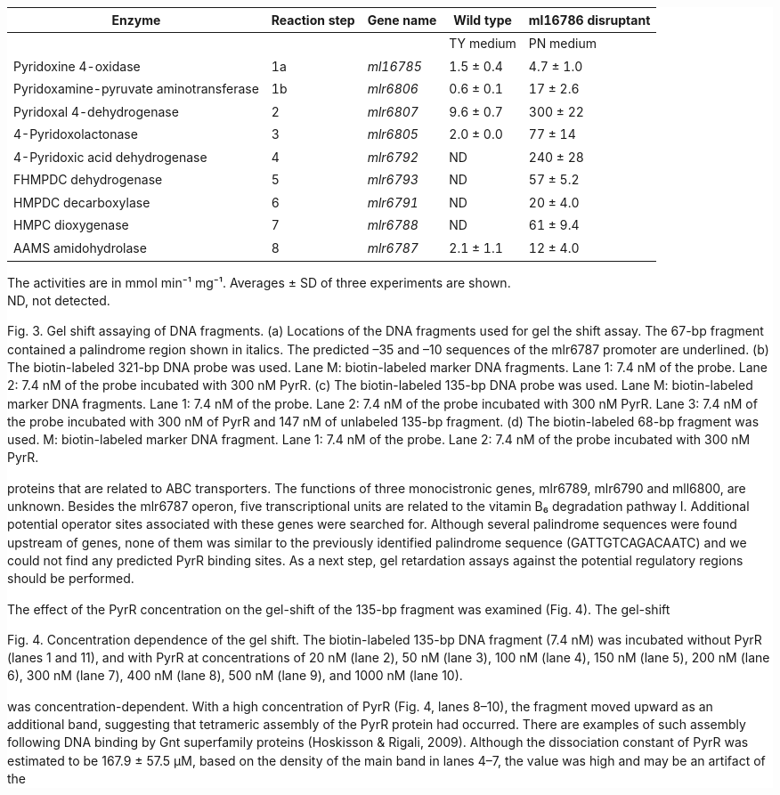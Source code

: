 | Enzyme                          | Reaction step | Gene name   | Wild type       | ml16786 disruptant     |
|---------------------------------|---------------|-------------|------------------|------------------------|
|                                 |               |             | TY medium        | PN medium              |
| Pyridoxine 4-oxidase            | 1a            | *ml16785*   | 1.5 ± 0.4        | 4.7 ± 1.0              |
| Pyridoxamine-pyruvate aminotransferase | 1b | *mlr6806*   | 0.6 ± 0.1        | 17 ± 2.6               |
| Pyridoxal 4-dehydrogenase       | 2             | *mlr6807*   | 9.6 ± 0.7        | 300 ± 22               |
| 4-Pyridoxolactonase             | 3             | *mlr6805*   | 2.0 ± 0.0        | 77 ± 14                |
| 4-Pyridoxic acid dehydrogenase  | 4             | *mlr6792*   | ND               | 240 ± 28               |
| FHMPDC dehydrogenase            | 5             | *mlr6793*   | ND               | 57 ± 5.2               |
| HMPDC decarboxylase             | 6             | *mlr6791*   | ND               | 20 ± 4.0               |
| HMPC dioxygenase                | 7             | *mlr6788*   | ND               | 61 ± 9.4               |
| AAMS amidohydrolase             | 8             | *mlr6787*   | 2.1 ± 1.1        | 12 ± 4.0               |

The activities are in mmol min⁻¹ mg⁻¹. Averages ± SD of three experiments are shown.  
ND, not detected.

Fig. 3. Gel shift assaying of DNA fragments. (a) Locations of the DNA fragments used for gel the shift assay. The 67-bp fragment contained a palindrome region shown in italics. The predicted –35 and –10 sequences of the mlr6787 promoter are underlined. (b) The biotin-labeled 321-bp DNA probe was used. Lane M: biotin-labeled marker DNA fragments. Lane 1: 7.4 nM of the probe. Lane 2: 7.4 nM of the probe incubated with 300 nM PyrR. (c) The biotin-labeled 135-bp DNA probe was used. Lane M: biotin-labeled marker DNA fragments. Lane 1: 7.4 nM of the probe. Lane 2: 7.4 nM of the probe incubated with 300 nM PyrR. Lane 3: 7.4 nM of the probe incubated with 300 nM of PyrR and 147 nM of unlabeled 135-bp fragment. (d) The biotin-labeled 68-bp fragment was used. M: biotin-labeled marker DNA fragment. Lane 1: 7.4 nM of the probe. Lane 2: 7.4 nM of the probe incubated with 300 nM PyrR.

proteins that are related to ABC transporters. The functions of three monocistronic genes, mlr6789, mlr6790 and mll6800, are unknown. Besides the mlr6787 operon, five transcriptional units are related to the vitamin B₆ degradation pathway I. Additional potential operator sites associated with these genes were searched for. Although several palindrome sequences were found upstream of genes, none of them was similar to the previously identified palindrome sequence (GATTGTCAGACAATC) and we could not find any predicted PyrR binding sites. As a next step, gel retardation assays against the potential regulatory regions should be performed.

The effect of the PyrR concentration on the gel-shift of the 135-bp fragment was examined (Fig. 4). The gel-shift

Fig. 4. Concentration dependence of the gel shift. The biotin-labeled 135-bp DNA fragment (7.4 nM) was incubated without PyrR (lanes 1 and 11), and with PyrR at concentrations of 20 nM (lane 2), 50 nM (lane 3), 100 nM (lane 4), 150 nM (lane 5), 200 nM (lane 6), 300 nM (lane 7), 400 nM (lane 8), 500 nM (lane 9), and 1000 nM (lane 10).

was concentration-dependent. With a high concentration of PyrR (Fig. 4, lanes 8–10), the fragment moved upward as an additional band, suggesting that tetrameric assembly of the PyrR protein had occurred. There are examples of such assembly following DNA binding by Gnt superfamily proteins (Hoskisson & Rigali, 2009). Although the dissociation constant of PyrR was estimated to be 167.9 ± 57.5 μM, based on the density of the main band in lanes 4–7, the value was high and may be an artifact of the
